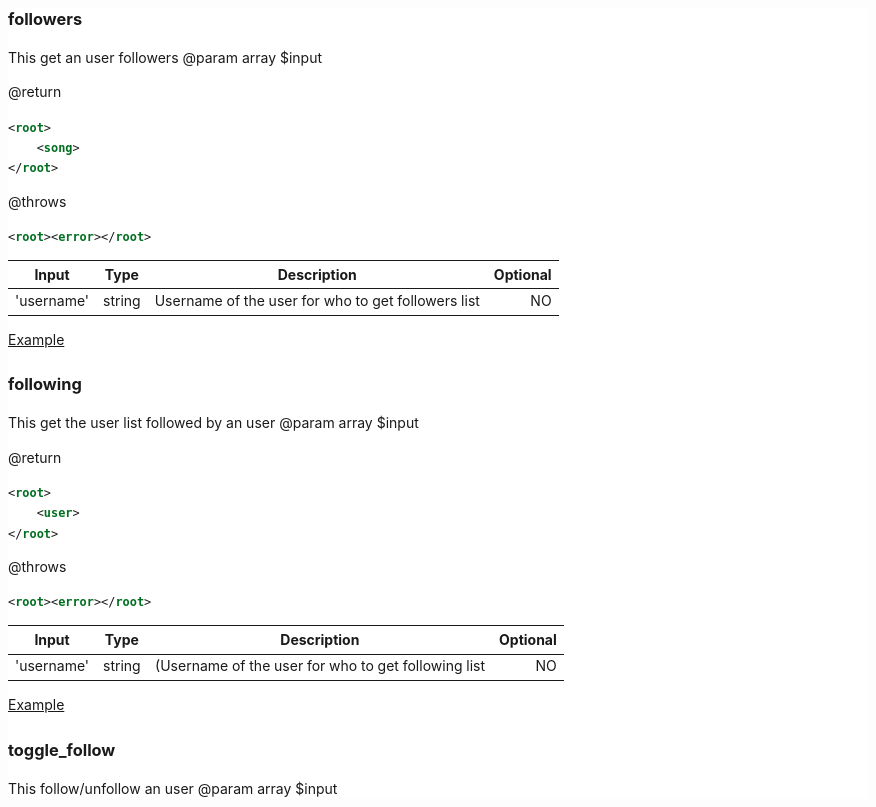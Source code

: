 ### followers

This get an user followers
@param array $input

@return

```XML
<root>
    <song>
</root>
```

@throws

```XML
<root><error></root>
```

| Input      | Type   | Description                                        | Optional |
|------------|--------|----------------------------------------------------|---------:|
| 'username' | string | Username of the user for who to get followers list |       NO |

[Example](https://raw.githubusercontent.com/ampache/python3-ampache/master/docs/xml-responses/followers.xml)

### following

This get the user list followed by an user
@param array $input

@return

```XML
<root>
    <user>
</root>
```

@throws

```XML
<root><error></root>
```

| Input      | Type   | Description                                         | Optional |
|------------|--------|-----------------------------------------------------|---------:|
| 'username' | string | (Username of the user for who to get following list |       NO |

[Example](https://raw.githubusercontent.com/ampache/python3-ampache/master/docs/xml-responses/following.xml)

### toggle_follow

This follow/unfollow an user
@param array $input
